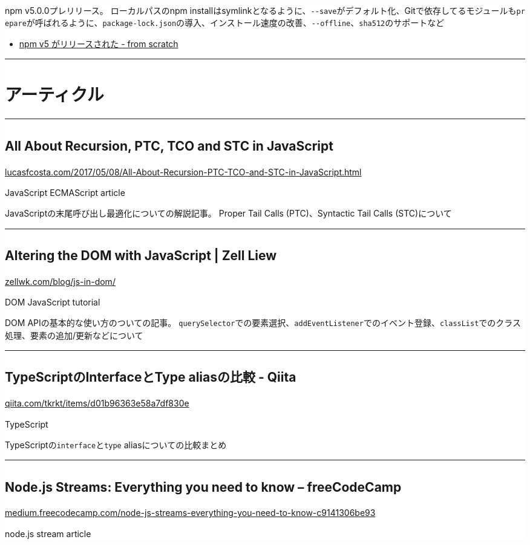 npm v5.0.0プレリリース。 ローカルパスのnpm installはsymlinkとなるように、`--save`がデフォルト化、Gitで依存してるモジュールも`prepare`が呼ばれるように、`package-lock.json`の導入、インストール速度の改善、`--offline`、`sha512`のサポートなど

- [npm v5 がリリースされた - from scratch](http://yosuke-furukawa.hatenablog.com/entry/2017/05/30/090602 "npm v5 がリリースされた - from scratch")

----
<h1 class="site-genre">アーティクル</h1>

----

## All About Recursion, PTC, TCO and STC in JavaScript
[lucasfcosta.com/2017/05/08/All-About-Recursion-PTC-TCO-and-STC-in-JavaScript.html](http://lucasfcosta.com/2017/05/08/All-About-Recursion-PTC-TCO-and-STC-in-JavaScript.html "All About Recursion, PTC, TCO and STC in JavaScript")
<p class="jser-tags jser-tag-icon"><span class="jser-tag">JavaScript</span> <span class="jser-tag">ECMAScript</span> <span class="jser-tag">article</span></p>

JavaScriptの末尾呼び出し最適化についての解説記事。
Proper Tail Calls (PTC)、Syntactic Tail Calls (STC)について


----

## Altering the DOM with JavaScript | Zell Liew
[zellwk.com/blog/js-in-dom/](https://zellwk.com/blog/js-in-dom/ "Altering the DOM with JavaScript | Zell Liew")
<p class="jser-tags jser-tag-icon"><span class="jser-tag">DOM</span> <span class="jser-tag">JavaScript</span> <span class="jser-tag">tutorial</span></p>

DOM APIの基本的な使い方のついての記事。
`querySelector`での要素選択、`addEventListener`でのイベント登録、`classList`でのクラス処理、要素の追加/更新などについて


----

## TypeScriptのInterfaceとType aliasの比較 - Qiita
[qiita.com/tkrkt/items/d01b96363e58a7df830e](http://qiita.com/tkrkt/items/d01b96363e58a7df830e "TypeScriptのInterfaceとType aliasの比較 - Qiita")
<p class="jser-tags jser-tag-icon"><span class="jser-tag">TypeScript</span></p>

TypeScriptの`interface`と`type` aliasについての比較まとめ


----

## Node.js Streams: Everything you need to know – freeCodeCamp
[medium.freecodecamp.com/node-js-streams-everything-you-need-to-know-c9141306be93](https://medium.freecodecamp.com/node-js-streams-everything-you-need-to-know-c9141306be93 "Node.js Streams: Everything you need to know – freeCodeCamp")
<p class="jser-tags jser-tag-icon"><span class="jser-tag">node.js</span> <span class="jser-tag">stream</span> <span class="jser-tag">article</span></p>
